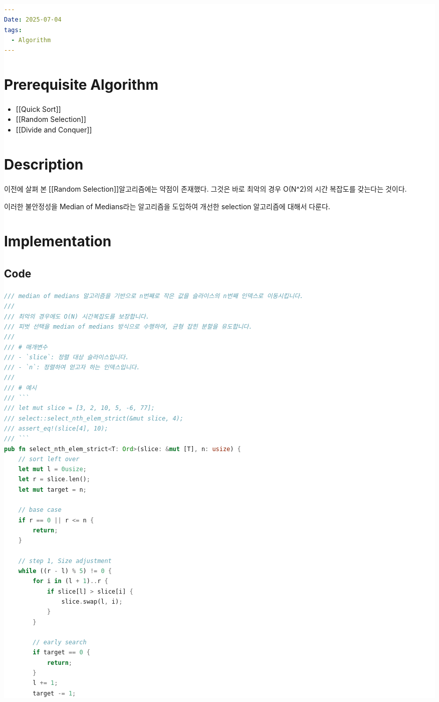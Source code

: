 ```yaml
---
Date: 2025-07-04
tags:
  - Algorithm
---
```

# Prerequisite Algorithm
- [[Quick Sort]]
- [[Random Selection]]
- [[Divide and Conquer]]
# Description
이전에 살펴 본 [[Random Selection]]알고리즘에는 약점이 존재했다. 그것은 바로 최악의 경우 O(N^2)의 시간 복잡도를 갖는다는 것이다. 

이러한 불안정성을 Median of Medians라는 알고리즘을 도입하여 개선한 selection 알고리즘에 대해서 다룬다.
# Implementation
## Code

``` Rust
/// median of medians 알고리즘을 기반으로 n번째로 작은 값을 슬라이스의 n번째 인덱스로 이동시킵니다.
///
/// 최악의 경우에도 O(N) 시간복잡도를 보장합니다.
/// 피벗 선택을 median of medians 방식으로 수행하여, 균형 잡힌 분할을 유도합니다.
///
/// # 매개변수
/// - `slice`: 정렬 대상 슬라이스입니다.
/// - `n`: 정렬하여 얻고자 하는 인덱스입니다.
///
/// # 예시
/// ```
/// let mut slice = [3, 2, 10, 5, -6, 77];
/// select::select_nth_elem_strict(&mut slice, 4);
/// assert_eq!(slice[4], 10);
/// ```
pub fn select_nth_elem_strict<T: Ord>(slice: &mut [T], n: usize) {
    // sort left over
    let mut l = 0usize;
    let r = slice.len();
    let mut target = n;
    
    // base case
    if r == 0 || r <= n {
        return;
    }
    
	// step 1, Size adjustment
    while ((r - l) % 5) != 0 {
        for i in (l + 1)..r {
            if slice[l] > slice[i] {
                slice.swap(l, i);
            }
        }

        // early search
        if target == 0 {
            return;
        }
        l += 1;
        target -= 1;
```